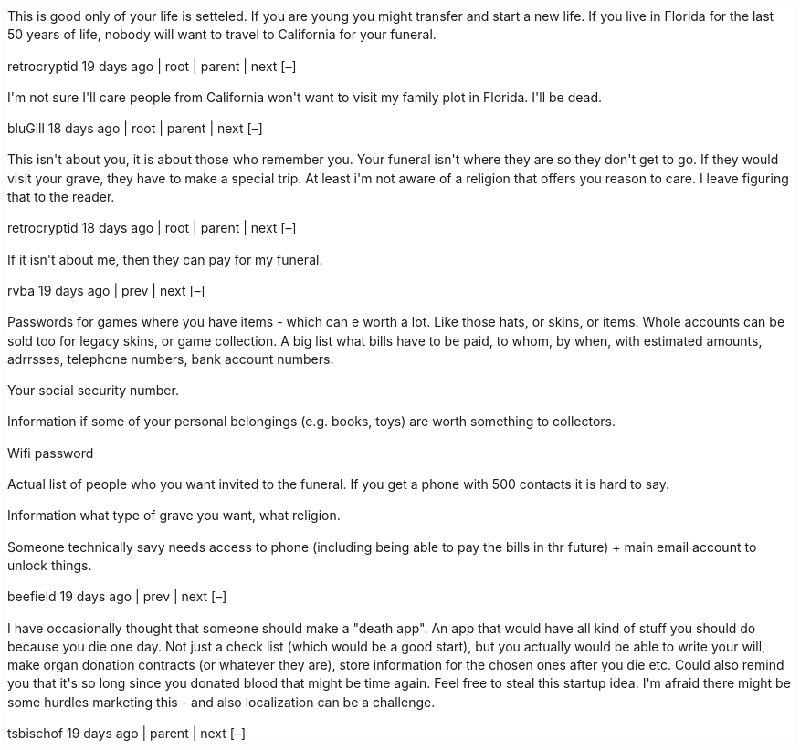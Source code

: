 This is good only of your life is setteled. If you are young you might transfer and start a new life. If you live in Florida for the last 50 years of life, nobody will want to travel to California for your funeral.

	
retrocryptid 19 days ago | root | parent | next [–]

I'm not sure I'll care people from California won't want to visit my family plot in Florida. I'll be dead.

	
bluGill 18 days ago | root | parent | next [–]

This isn't about you, it is about those who remember you. Your funeral isn't where they are so they don't get to go. If they would visit your grave, they have to make a special trip.
At least i'm not aware of a religion that offers you reason to care. I leave figuring that to the reader.


	
retrocryptid 18 days ago | root | parent | next [–]

If it isn't about me, then they can pay for my funeral.

	
rvba 19 days ago | prev | next [–]

Passwords for games where you have items - which can e worth a lot. Like those hats, or skins, or items. Whole accounts can be sold too for legacy skins, or game collection.
A big list what bills have to be paid, to whom, by when, with estimated amounts, adrrsses, telephone numbers, bank account numbers.

Your social security number.

Information if some of your personal belongings (e.g. books, toys) are worth something to collectors.

Wifi password

Actual list of people who you want invited to the funeral. If you get a phone with 500 contacts it is hard to say.

Information what type of grave you want, what religion.

Someone technically savy needs access to phone (including being able to pay the bills in thr future) + main email account to unlock things.


	
beefield 19 days ago | prev | next [–]

I have occasionally thought that someone should make a "death app". An app that would have all kind of stuff you should do because you die one day. Not just a check list (which would be a good start), but you actually would be able to write your will, make organ donation contracts (or whatever they are), store information for the chosen ones after you die etc. Could also remind you that it's so long since you donated blood that might be time again.
Feel free to steal this startup idea. I'm afraid there might be some hurdles marketing this - and also localization can be a challenge.


	
tsbischof 19 days ago | parent | next [–]
